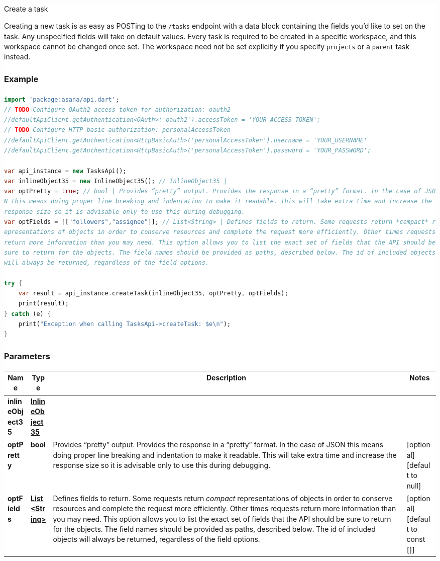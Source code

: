 Create a task

Creating a new task is as easy as POSTing to the `/tasks` endpoint with a data block containing the fields you’d like to set on the task. Any unspecified fields will take on default values.  Every task is required to be created in a specific workspace, and this workspace cannot be changed once set. The workspace need not be set explicitly if you specify `projects` or a `parent` task instead.

### Example 
```dart
import 'package:asana/api.dart';
// TODO Configure OAuth2 access token for authorization: oauth2
//defaultApiClient.getAuthentication<OAuth>('oauth2').accessToken = 'YOUR_ACCESS_TOKEN';
// TODO Configure HTTP basic authorization: personalAccessToken
//defaultApiClient.getAuthentication<HttpBasicAuth>('personalAccessToken').username = 'YOUR_USERNAME'
//defaultApiClient.getAuthentication<HttpBasicAuth>('personalAccessToken').password = 'YOUR_PASSWORD';

var api_instance = new TasksApi();
var inlineObject35 = new InlineObject35(); // InlineObject35 | 
var optPretty = true; // bool | Provides “pretty” output. Provides the response in a “pretty” format. In the case of JSON this means doing proper line breaking and indentation to make it readable. This will take extra time and increase the response size so it is advisable only to use this during debugging.
var optFields = [["followers","assignee"]]; // List<String> | Defines fields to return. Some requests return *compact* representations of objects in order to conserve resources and complete the request more efficiently. Other times requests return more information than you may need. This option allows you to list the exact set of fields that the API should be sure to return for the objects. The field names should be provided as paths, described below. The id of included objects will always be returned, regardless of the field options.

try { 
    var result = api_instance.createTask(inlineObject35, optPretty, optFields);
    print(result);
} catch (e) {
    print("Exception when calling TasksApi->createTask: $e\n");
}
```

### Parameters

Name | Type | Description  | Notes
------------- | ------------- | ------------- | -------------
 **inlineObject35** | [**InlineObject35**](InlineObject35.md)|  | 
 **optPretty** | **bool**| Provides “pretty” output. Provides the response in a “pretty” format. In the case of JSON this means doing proper line breaking and indentation to make it readable. This will take extra time and increase the response size so it is advisable only to use this during debugging. | [optional] [default to null]
 **optFields** | [**List&lt;String&gt;**](String.md)| Defines fields to return. Some requests return *compact* representations of objects in order to conserve resources and complete the request more efficiently. Other times requests return more information than you may need. This option allows you to list the exact set of fields that the API should be sure to return for the objects. The field names should be provided as paths, described below. The id of included objects will always be returned, regardless of the field options. | [optional] [default to const []]

